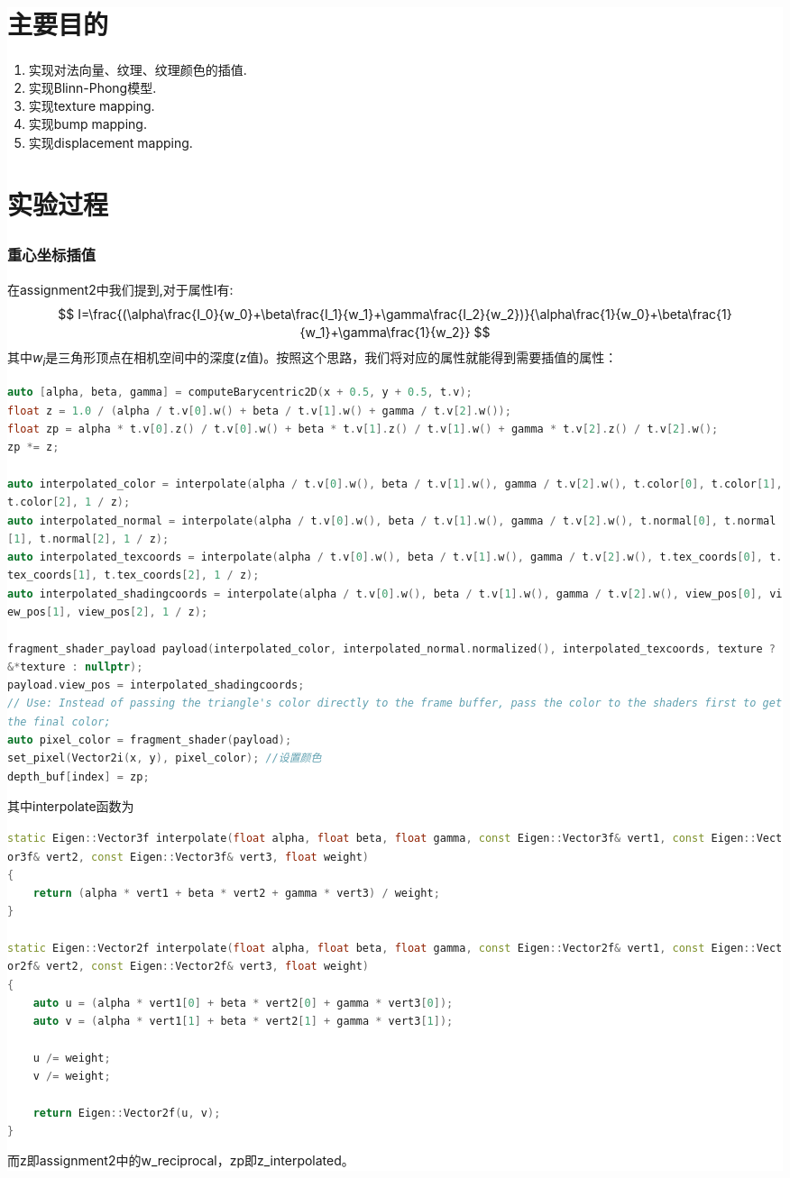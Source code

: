 # 主要目的
1. 实现对法向量、纹理、纹理颜色的插值.
2. 实现Blinn-Phong模型.
3. 实现texture mapping.
4. 实现bump mapping.
5. 实现displacement mapping.
# 实验过程
### 重心坐标插值
在assignment2中我们提到,对于属性I有:
$$
 I=\frac{(\alpha\frac{I_0}{w_0}+\beta\frac{I_1}{w_1}+\gamma\frac{I_2}{w_2})}{\alpha\frac{1}{w_0}+\beta\frac{1}{w_1}+\gamma\frac{1}{w_2}}
$$
其中$w_i$是三角形顶点在相机空间中的深度(z值)。按照这个思路，我们将对应的属性就能得到需要插值的属性：
```cpp
auto [alpha, beta, gamma] = computeBarycentric2D(x + 0.5, y + 0.5, t.v);
float z = 1.0 / (alpha / t.v[0].w() + beta / t.v[1].w() + gamma / t.v[2].w());
float zp = alpha * t.v[0].z() / t.v[0].w() + beta * t.v[1].z() / t.v[1].w() + gamma * t.v[2].z() / t.v[2].w();
zp *= z;

auto interpolated_color = interpolate(alpha / t.v[0].w(), beta / t.v[1].w(), gamma / t.v[2].w(), t.color[0], t.color[1], t.color[2], 1 / z);
auto interpolated_normal = interpolate(alpha / t.v[0].w(), beta / t.v[1].w(), gamma / t.v[2].w(), t.normal[0], t.normal[1], t.normal[2], 1 / z);
auto interpolated_texcoords = interpolate(alpha / t.v[0].w(), beta / t.v[1].w(), gamma / t.v[2].w(), t.tex_coords[0], t.tex_coords[1], t.tex_coords[2], 1 / z);
auto interpolated_shadingcoords = interpolate(alpha / t.v[0].w(), beta / t.v[1].w(), gamma / t.v[2].w(), view_pos[0], view_pos[1], view_pos[2], 1 / z);

fragment_shader_payload payload(interpolated_color, interpolated_normal.normalized(), interpolated_texcoords, texture ? &*texture : nullptr);
payload.view_pos = interpolated_shadingcoords;
// Use: Instead of passing the triangle's color directly to the frame buffer, pass the color to the shaders first to get the final color;
auto pixel_color = fragment_shader(payload);
set_pixel(Vector2i(x, y), pixel_color); //设置颜色
depth_buf[index] = zp;
```
其中interpolate函数为
```cpp
static Eigen::Vector3f interpolate(float alpha, float beta, float gamma, const Eigen::Vector3f& vert1, const Eigen::Vector3f& vert2, const Eigen::Vector3f& vert3, float weight)
{
	return (alpha * vert1 + beta * vert2 + gamma * vert3) / weight;
}

static Eigen::Vector2f interpolate(float alpha, float beta, float gamma, const Eigen::Vector2f& vert1, const Eigen::Vector2f& vert2, const Eigen::Vector2f& vert3, float weight)
{
	auto u = (alpha * vert1[0] + beta * vert2[0] + gamma * vert3[0]);
	auto v = (alpha * vert1[1] + beta * vert2[1] + gamma * vert3[1]);

	u /= weight;
	v /= weight;

	return Eigen::Vector2f(u, v);
}
```
而z即assignment2中的w_reciprocal，zp即z_interpolated。
